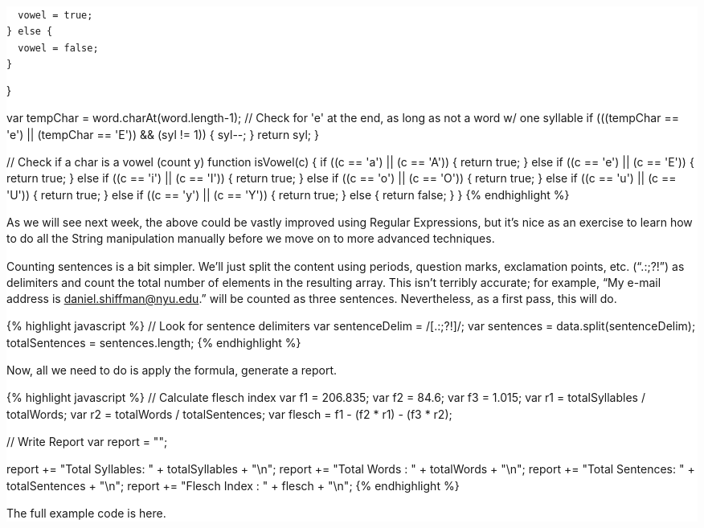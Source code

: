       vowel = true;
    } else {
      vowel = false;
    }
  }

  var tempChar = word.charAt(word.length-1);
  // Check for 'e' at the end, as long as not a word w/ one syllable
  if (((tempChar == 'e') || (tempChar == 'E')) && (syl != 1)) {
    syl--;
  }
  return syl;
}

// Check if a char is a vowel (count y)
function isVowel(c) {
  if      ((c == 'a') || (c == 'A')) { return true;  }
  else if ((c == 'e') || (c == 'E')) { return true;  }
  else if ((c == 'i') || (c == 'I')) { return true;  }
  else if ((c == 'o') || (c == 'O')) { return true;  }
  else if ((c == 'u') || (c == 'U')) { return true;  }
  else if ((c == 'y') || (c == 'Y')) { return true;  }
  else                               { return false; }
}
{% endhighlight %}

As we will see next week, the above could be vastly improved using Regular Expressions, but it&#8217;s nice as an exercise to learn how to do all the String manipulation manually before we move on to more advanced techniques.

Counting sentences is a bit simpler.  We&#8217;ll just split the content using periods, question marks, exclamation points, etc. (&#8220;.:;?!&#8221;) as delimiters and count the total number of elements in the resulting array.  This isn&#8217;t terribly accurate; for example, &#8220;My e-mail address is daniel.shiffman@nyu.edu.&#8221;  will be counted as three sentences.  Nevertheless, as a first pass, this will do.

{% highlight javascript %}
// Look for sentence delimiters
var sentenceDelim = /[.:;?!]/;
var sentences = data.split(sentenceDelim);
totalSentences = sentences.length;
{% endhighlight %}

Now, all we need to do is apply the formula, generate a report.

{% highlight javascript %}
// Calculate flesch index
var f1 = 206.835;
var f2 = 84.6;
var f3 = 1.015;
var r1 = totalSyllables / totalWords;
var r2 = totalWords / totalSentences;
var flesch = f1 - (f2 * r1) - (f3 * r2);

// Write Report
var report = "";

report += "Total Syllables: " + totalSyllables + "\n";
report += "Total Words    : " + totalWords + "\n";
report += "Total Sentences: " + totalSentences + "\n";
report += "Flesch Index   : " + flesch + "\n";
{% endhighlight %}

The full example code is here.
